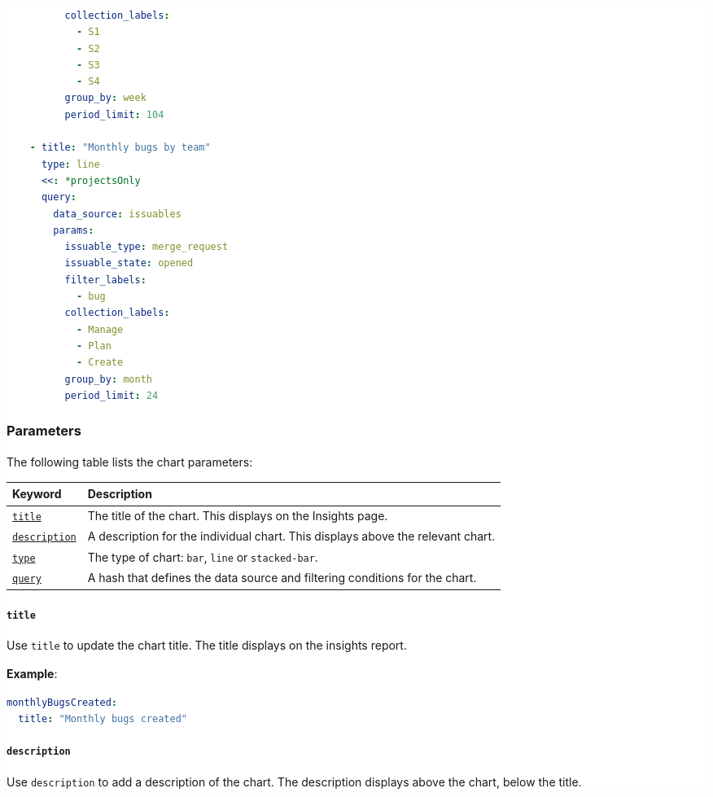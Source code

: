 ```yaml
          collection_labels:
            - S1
            - S2
            - S3
            - S4
          group_by: week
          period_limit: 104

    - title: "Monthly bugs by team"
      type: line
      <<: *projectsOnly
      query:
        data_source: issuables
        params:
          issuable_type: merge_request
          issuable_state: opened
          filter_labels:
            - bug
          collection_labels:
            - Manage
            - Plan
            - Create
          group_by: month
          period_limit: 24
```

### Parameters

The following table lists the chart parameters:

| Keyword                                            | Description |
|:---------------------------------------------------|:------------|
| [`title`](#title)                                  | The title of the chart. This displays on the Insights page. |
| [`description`](#description)                      | A description for the individual chart. This displays above the relevant chart. |
| [`type`](#type)                                    | The type of chart: `bar`, `line` or `stacked-bar`. |
| [`query`](#query)                                  | A hash that defines the data source and filtering conditions for the chart. |

#### `title`

Use `title` to update the chart title. The title displays on the insights report.

**Example**:

```yaml
monthlyBugsCreated:
  title: "Monthly bugs created"
```

#### `description`

Use `description` to add a description of the chart. The description displays above the chart, below the title.
